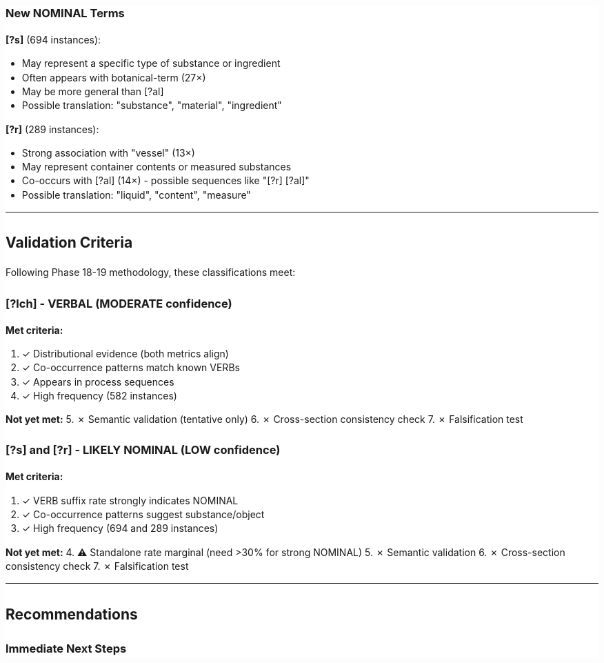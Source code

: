 ### New NOMINAL Terms

**[?s]** (694 instances):
- May represent a specific type of substance or ingredient
- Often appears with botanical-term (27×)
- May be more general than [?al]
- Possible translation: "substance", "material", "ingredient"

**[?r]** (289 instances):
- Strong association with "vessel" (13×)
- May represent container contents or measured substances
- Co-occurs with [?al] (14×) - possible sequences like "[?r] [?al]"
- Possible translation: "liquid", "content", "measure"

---

## Validation Criteria

Following Phase 18-19 methodology, these classifications meet:

### [?lch] - VERBAL (MODERATE confidence)

**Met criteria:**
1. ✓ Distributional evidence (both metrics align)
2. ✓ Co-occurrence patterns match known VERBs
3. ✓ Appears in process sequences
4. ✓ High frequency (582 instances)

**Not yet met:**
5. ✗ Semantic validation (tentative only)
6. ✗ Cross-section consistency check
7. ✗ Falsification test

### [?s] and [?r] - LIKELY NOMINAL (LOW confidence)

**Met criteria:**
1. ✓ VERB suffix rate strongly indicates NOMINAL
2. ✓ Co-occurrence patterns suggest substance/object
3. ✓ High frequency (694 and 289 instances)

**Not yet met:**
4. ⚠ Standalone rate marginal (need >30% for strong NOMINAL)
5. ✗ Semantic validation
6. ✗ Cross-section consistency check
7. ✗ Falsification test

---

## Recommendations

### Immediate Next Steps
